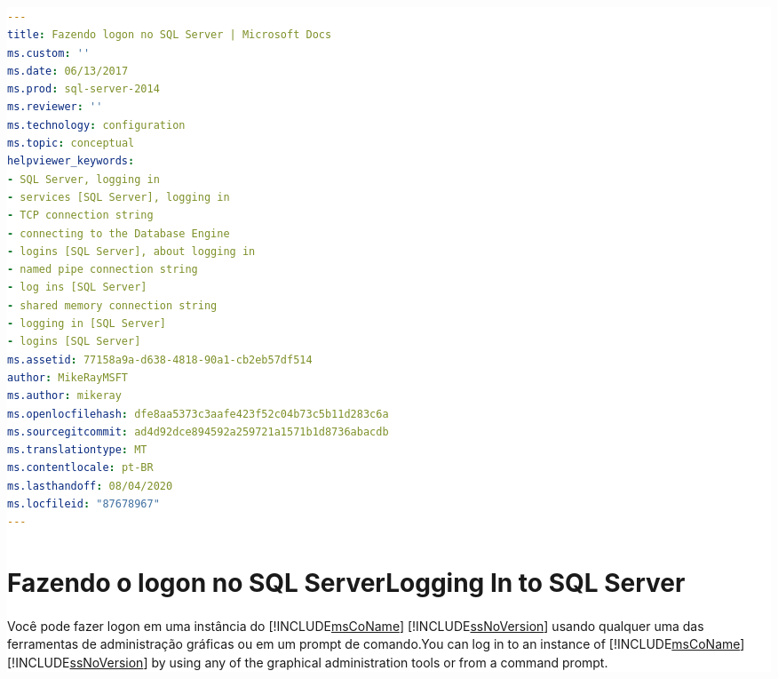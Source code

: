 ```yaml
---
title: Fazendo logon no SQL Server | Microsoft Docs
ms.custom: ''
ms.date: 06/13/2017
ms.prod: sql-server-2014
ms.reviewer: ''
ms.technology: configuration
ms.topic: conceptual
helpviewer_keywords:
- SQL Server, logging in
- services [SQL Server], logging in
- TCP connection string
- connecting to the Database Engine
- logins [SQL Server], about logging in
- named pipe connection string
- log ins [SQL Server]
- shared memory connection string
- logging in [SQL Server]
- logins [SQL Server]
ms.assetid: 77158a9a-d638-4818-90a1-cb2eb57df514
author: MikeRayMSFT
ms.author: mikeray
ms.openlocfilehash: dfe8aa5373c3aafe423f52c04b73c5b11d283c6a
ms.sourcegitcommit: ad4d92dce894592a259721a1571b1d8736abacdb
ms.translationtype: MT
ms.contentlocale: pt-BR
ms.lasthandoff: 08/04/2020
ms.locfileid: "87678967"
---
```

# <a name="logging-in-to-sql-server"></a><span data-ttu-id="c5407-102">Fazendo o logon no SQL Server</span><span class="sxs-lookup"><span data-stu-id="c5407-102">Logging In to SQL Server</span></span>
  <span data-ttu-id="c5407-103">Você pode fazer logon em uma instância do [!INCLUDE[msCoName](../../includes/msconame-md.md)] [!INCLUDE[ssNoVersion](../../includes/ssnoversion-md.md)] usando qualquer uma das ferramentas de administração gráficas ou em um prompt de comando.</span><span class="sxs-lookup"><span data-stu-id="c5407-103">You can log in to an instance of [!INCLUDE[msCoName](../../includes/msconame-md.md)] [!INCLUDE[ssNoVersion](../../includes/ssnoversion-md.md)] by using any of the graphical administration tools or from a command prompt.</span></span>  
  